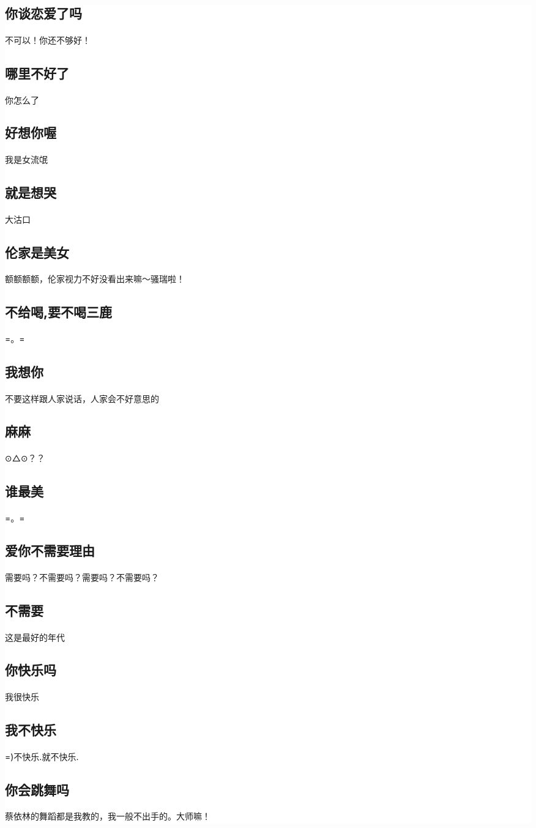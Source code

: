 ## 你谈恋爱了吗
不可以！你还不够好！

## 哪里不好了
你怎么了

## 好想你喔
我是女流氓

## 就是想哭
大沽口

## 伦家是美女
额额额额，伦家视力不好没看出来嘛〜骚瑞啦！

## 不给喝,要不喝三鹿
=。=

## 我想你
不要这样跟人家说话，人家会不好意思的

## 麻麻
⊙△⊙？？

## 谁最美
=。=

## 爱你不需要理由
需要吗？不需要吗？需要吗？不需要吗？

## 不需要
这是最好的年代

## 你快乐吗
我很快乐

## 我不快乐
=)不快乐.就不快乐.

## 你会跳舞吗
蔡依林的舞蹈都是我教的，我一般不出手的。大师嘛！
